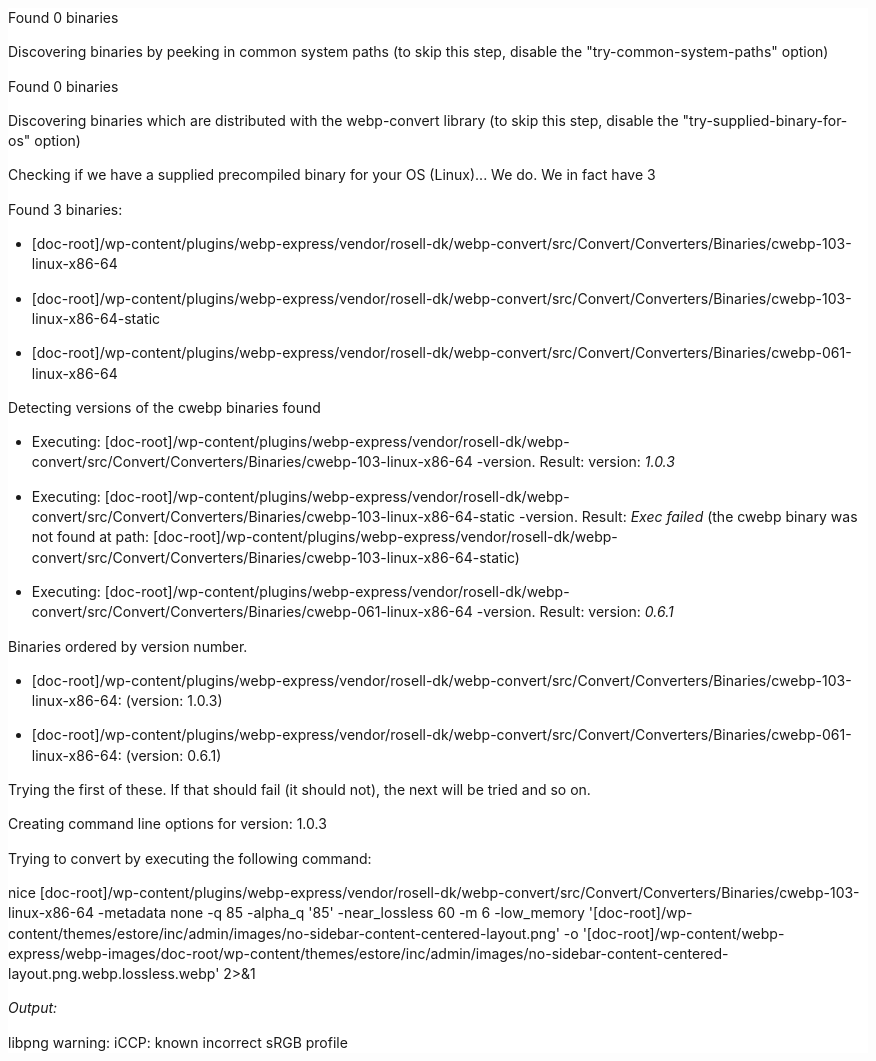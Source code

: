 Found 0 binaries

Discovering binaries by peeking in common system paths (to skip this step, disable the "try-common-system-paths" option)

Found 0 binaries

Discovering binaries which are distributed with the webp-convert library (to skip this step, disable the "try-supplied-binary-for-os" option)

Checking if we have a supplied precompiled binary for your OS (Linux)... We do. We in fact have 3

Found 3 binaries: 

- [doc-root]/wp-content/plugins/webp-express/vendor/rosell-dk/webp-convert/src/Convert/Converters/Binaries/cwebp-103-linux-x86-64

- [doc-root]/wp-content/plugins/webp-express/vendor/rosell-dk/webp-convert/src/Convert/Converters/Binaries/cwebp-103-linux-x86-64-static

- [doc-root]/wp-content/plugins/webp-express/vendor/rosell-dk/webp-convert/src/Convert/Converters/Binaries/cwebp-061-linux-x86-64

Detecting versions of the cwebp binaries found

- Executing: [doc-root]/wp-content/plugins/webp-express/vendor/rosell-dk/webp-convert/src/Convert/Converters/Binaries/cwebp-103-linux-x86-64 -version. Result: version: *1.0.3*

- Executing: [doc-root]/wp-content/plugins/webp-express/vendor/rosell-dk/webp-convert/src/Convert/Converters/Binaries/cwebp-103-linux-x86-64-static -version. Result: *Exec failed* (the cwebp binary was not found at path: [doc-root]/wp-content/plugins/webp-express/vendor/rosell-dk/webp-convert/src/Convert/Converters/Binaries/cwebp-103-linux-x86-64-static)

- Executing: [doc-root]/wp-content/plugins/webp-express/vendor/rosell-dk/webp-convert/src/Convert/Converters/Binaries/cwebp-061-linux-x86-64 -version. Result: version: *0.6.1*

Binaries ordered by version number.

- [doc-root]/wp-content/plugins/webp-express/vendor/rosell-dk/webp-convert/src/Convert/Converters/Binaries/cwebp-103-linux-x86-64: (version: 1.0.3)

- [doc-root]/wp-content/plugins/webp-express/vendor/rosell-dk/webp-convert/src/Convert/Converters/Binaries/cwebp-061-linux-x86-64: (version: 0.6.1)

Trying the first of these. If that should fail (it should not), the next will be tried and so on.

Creating command line options for version: 1.0.3

Trying to convert by executing the following command:

nice [doc-root]/wp-content/plugins/webp-express/vendor/rosell-dk/webp-convert/src/Convert/Converters/Binaries/cwebp-103-linux-x86-64 -metadata none -q 85 -alpha_q '85' -near_lossless 60 -m 6 -low_memory '[doc-root]/wp-content/themes/estore/inc/admin/images/no-sidebar-content-centered-layout.png' -o '[doc-root]/wp-content/webp-express/webp-images/doc-root/wp-content/themes/estore/inc/admin/images/no-sidebar-content-centered-layout.png.webp.lossless.webp' 2>&1


*Output:* 

libpng warning: iCCP: known incorrect sRGB profile
